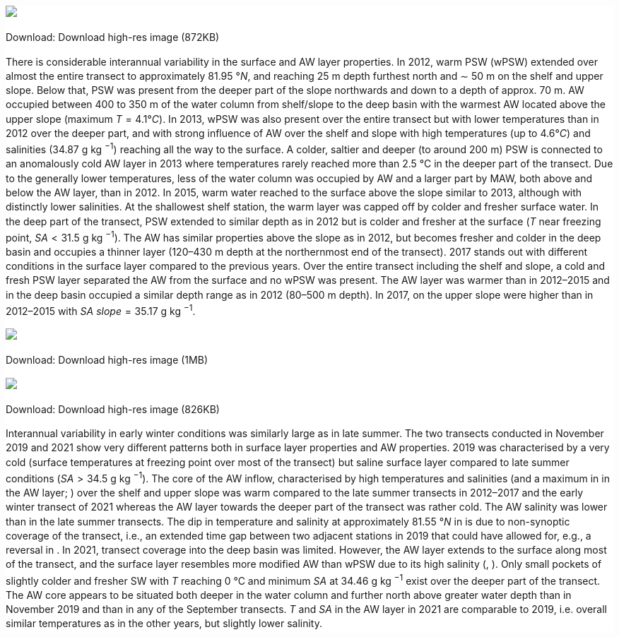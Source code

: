 ![](https://ars.els-cdn.com/content/image/1-s2.0-S0079661123002057-gr2.jpg)

Download: Download high-res image (872KB)

There is considerable interannual variability in the surface and AW layer properties. In 2012, warm PSW (wPSW) extended over almost the entire transect to approximately 81.95 $°N$, and reaching 25 m depth furthest north and $∼$ 50 m on the shelf and upper slope. Below that, PSW was present from the deeper part of the slope northwards and down to a depth of approx. 70 m. AW occupied between 400 to 350 m of the water column from shelf/slope to the deep basin with the warmest AW located above the upper slope (maximum $T=4.1°C$). In 2013, wPSW was also present over the entire transect but with lower temperatures than in 2012 over the deeper part, and with strong influence of AW over the shelf and slope with high temperatures (up to $4.6°C$) and salinities (34.87 g kg <sup>−1</sup>) reaching all the way to the surface. A colder, saltier and deeper (to around 200 m) PSW is connected to an anomalously cold AW layer in 2013 where temperatures rarely reached more than 2.5 °C in the deeper part of the transect. Due to the generally lower temperatures, less of the water column was occupied by AW and a larger part by MAW, both above and below the AW layer, than in 2012. In 2015, warm water reached to the surface above the slope similar to 2013, although with distinctly lower salinities. At the shallowest shelf station, the warm layer was capped off by colder and fresher surface water. In the deep part of the transect, PSW extended to similar depth as in 2012 but is colder and fresher at the surface ($T$ near freezing point, $SA<31.5$ g kg <sup>−1</sup>). The AW has similar properties above the slope as in 2012, but becomes fresher and colder in the deep basin and occupies a thinner layer (120–430 m depth at the northernmost end of the transect). 2017 stands out with different conditions in the surface layer compared to the previous years. Over the entire transect including the shelf and slope, a cold and fresh PSW layer separated the AW from the surface and no wPSW was present. The AW layer was warmer than in 2012–2015 and in the deep basin occupied a similar depth range as in 2012 (80–500 m depth). In 2017, on the upper slope were higher than in 2012–2015 with *SA* $slope=35.17$ g kg <sup>−1</sup>.

![](https://ars.els-cdn.com/content/image/1-s2.0-S0079661123002057-gr3.jpg)

Download: Download high-res image (1MB)

![](https://ars.els-cdn.com/content/image/1-s2.0-S0079661123002057-gr4.jpg)

Download: Download high-res image (826KB)

Interannual variability in early winter conditions was similarly large as in late summer. The two transects conducted in November 2019 and 2021 show very different patterns both in surface layer properties and AW properties. 2019 was characterised by a very cold (surface temperatures at freezing point over most of the transect) but saline surface layer compared to late summer conditions ($SA>34.5$ g kg <sup>−1</sup>). The core of the AW inflow, characterised by high temperatures and salinities (and a maximum in in the AW layer; ) over the shelf and upper slope was warm compared to the late summer transects in 2012–2017 and the early winter transect of 2021 whereas the AW layer towards the deeper part of the transect was rather cold. The AW salinity was lower than in the late summer transects. The dip in temperature and salinity at approximately 81.55 $°N$ in is due to non-synoptic coverage of the transect, i.e., an extended time gap between two adjacent stations in 2019 that could have allowed for, e.g., a reversal in . In 2021, transect coverage into the deep basin was limited. However, the AW layer extends to the surface along most of the transect, and the surface layer resembles more modified AW than wPSW due to its high salinity (, ). Only small pockets of slightly colder and fresher SW with $T$ reaching 0 °C and minimum *SA* at 34.46 g kg <sup>−1</sup> exist over the deeper part of the transect. The AW core appears to be situated both deeper in the water column and further north above greater water depth than in November 2019 and than in any of the September transects. $T$ and *SA* in the AW layer in 2021 are comparable to 2019, i.e. overall similar temperatures as in the other years, but slightly lower salinity.
